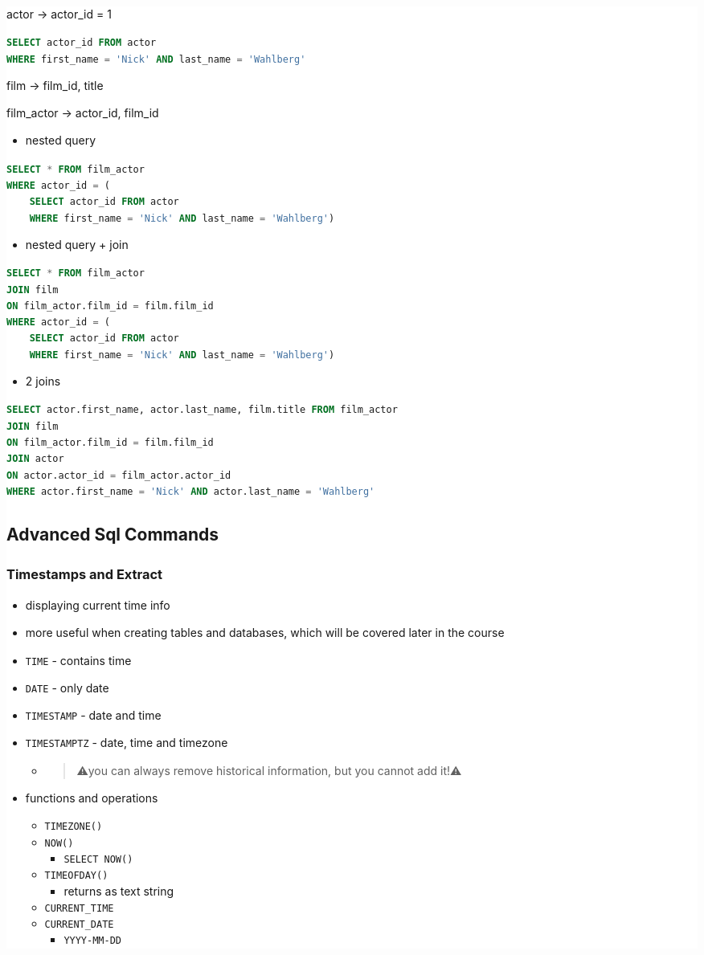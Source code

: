 actor -> actor_id = 1  
```sql  
SELECT actor_id FROM actor  
WHERE first_name = 'Nick' AND last_name = 'Wahlberg'  
```  
  
film -> film_id, title  
  
film_actor -> actor_id, film_id  
  
- nested query  
```sql  
SELECT * FROM film_actor  
WHERE actor_id = (  
	SELECT actor_id FROM actor  
	WHERE first_name = 'Nick' AND last_name = 'Wahlberg')  
```  
  
- nested query + join  
```sql  
SELECT * FROM film_actor  
JOIN film  
ON film_actor.film_id = film.film_id  
WHERE actor_id = (  
	SELECT actor_id FROM actor  
	WHERE first_name = 'Nick' AND last_name = 'Wahlberg')  
```  
  
  
- 2 joins  
```sql  
SELECT actor.first_name, actor.last_name, film.title FROM film_actor  
JOIN film  
ON film_actor.film_id = film.film_id  
JOIN actor  
ON actor.actor_id = film_actor.actor_id  
WHERE actor.first_name = 'Nick' AND actor.last_name = 'Wahlberg'  
```  
  
  
  
## Advanced Sql Commands  
  
### Timestamps and Extract  
- displaying current time info  
  
- more useful when creating tables and databases, which will be covered later in the course  
  
  
- `TIME` - contains time  
- `DATE` - only date  
- `TIMESTAMP` - date and time  
- `TIMESTAMPTZ` - date, time and timezone  
	- >⚠️you can always remove historical information, but you cannot add it!⚠️  
  
- functions and operations  
	- `TIMEZONE()`  
	- `NOW()`  
		- `SELECT NOW()`  
	- `TIMEOFDAY()`  
		- returns as text string  
	- `CURRENT_TIME`  
	- `CURRENT_DATE`  
		- `YYYY-MM-DD`  
  